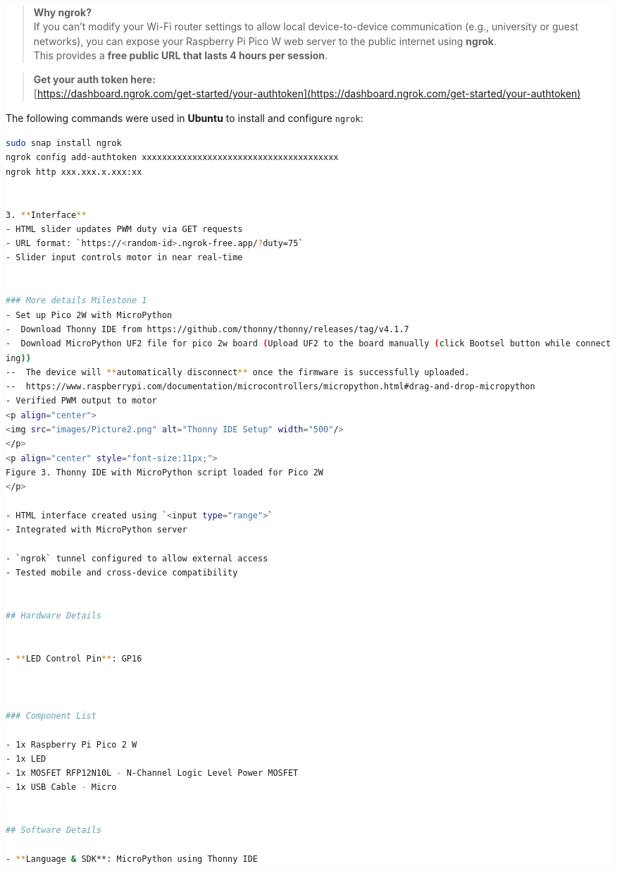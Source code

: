    >  **Why ngrok?**  
   If you can’t modify your Wi-Fi router settings to allow local device-to-device communication (e.g., university or guest networks), you can expose your Raspberry Pi Pico W web server to the public internet using **ngrok**.  
   This provides a **free public URL that lasts 4 hours per session**.

   >  **Get your auth token here:**  
   [https://dashboard.ngrok.com/get-started/your-authtoken](https://dashboard.ngrok.com/get-started/your-authtoken)

   The following commands were used in **Ubuntu** to install and configure `ngrok`:

   ```bash
   sudo snap install ngrok
   ngrok config add-authtoken xxxxxxxxxxxxxxxxxxxxxxxxxxxxxxxxxxxxxxx
   ngrok http xxx.xxx.x.xxx:xx


3. **Interface**  
   - HTML slider updates PWM duty via GET requests  
   - URL format: `https://<random-id>.ngrok-free.app/?duty=75`  
   - Slider input controls motor in near real-time


### More details Milestone 1 
- Set up Pico 2W with MicroPython
-  Download Thonny IDE from https://github.com/thonny/thonny/releases/tag/v4.1.7
-  Download MicroPython UF2 file for pico 2w board (Upload UF2 to the board manually (click Bootsel button while connecting))
  --  The device will **automatically disconnect** once the firmware is successfully uploaded.
  --  https://www.raspberrypi.com/documentation/microcontrollers/micropython.html#drag-and-drop-micropython 
- Verified PWM output to motor  
<p align="center">
  <img src="images/Picture2.png" alt="Thonny IDE Setup" width="500"/>
</p>
<p align="center" style="font-size:11px;">
Figure 3. Thonny IDE with MicroPython script loaded for Pico 2W
</p>

- HTML interface created using `<input type="range">`  
- Integrated with MicroPython server
  
- `ngrok` tunnel configured to allow external access  
- Tested mobile and cross-device compatibility  


## Hardware Details


- **LED Control Pin**: GP16  



### Component List

- 1x Raspberry Pi Pico 2 W    
- 1x LED
- 1x MOSFET RFP12N10L - N-Channel Logic Level Power MOSFET
- 1x USB Cable - Micro


## Software Details

- **Language & SDK**: MicroPython using Thonny IDE  
   ```